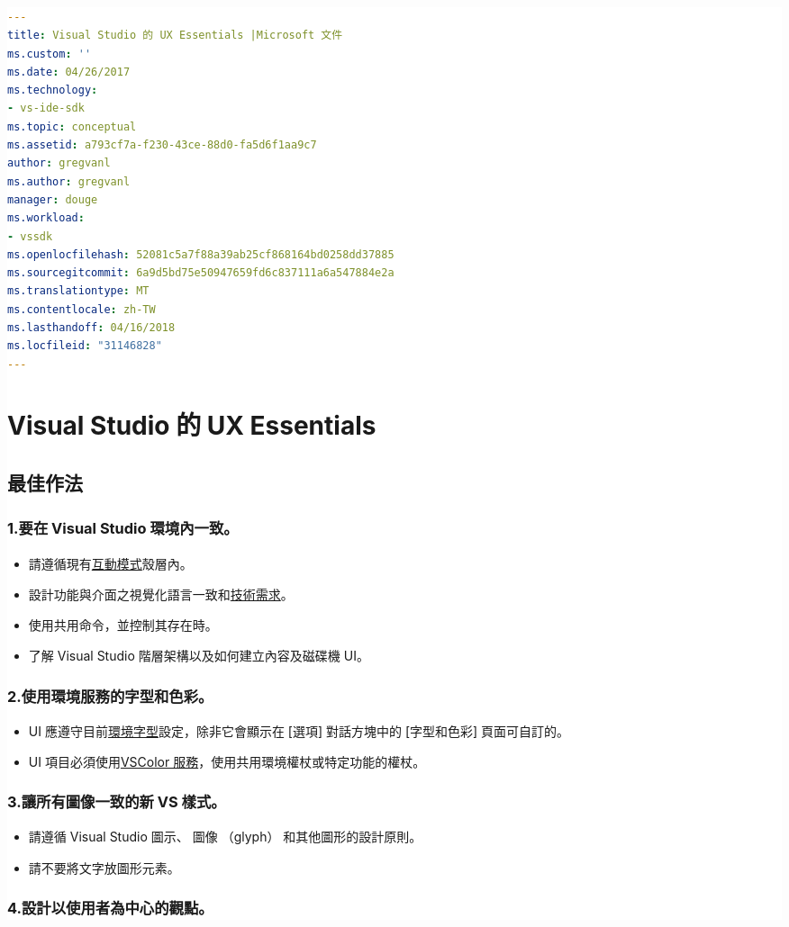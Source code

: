 ```yaml
---
title: Visual Studio 的 UX Essentials |Microsoft 文件
ms.custom: ''
ms.date: 04/26/2017
ms.technology:
- vs-ide-sdk
ms.topic: conceptual
ms.assetid: a793cf7a-f230-43ce-88d0-fa5d6f1aa9c7
author: gregvanl
ms.author: gregvanl
manager: douge
ms.workload:
- vssdk
ms.openlocfilehash: 52081c5a7f88a39ab25cf868164bd0258dd37885
ms.sourcegitcommit: 6a9d5bd75e50947659fd6c837111a6a547884e2a
ms.translationtype: MT
ms.contentlocale: zh-TW
ms.lasthandoff: 04/16/2018
ms.locfileid: "31146828"
---
```

# <a name="ux-essentials-for-visual-studio"></a>Visual Studio 的 UX Essentials
## <a name="best-practices"></a>最佳作法  
  
### <a name="1-be-consistent-within-the-visual-studio-environment"></a>1.要在 Visual Studio 環境內一致。  
  
-   請遵循現有[互動模式](interaction-patterns-for-visual-studio.md)殼層內。  
  
-   設計功能與介面之視覺化語言一致和[技術需求](evaluation-tools-for-visual-studio.md)。  
  
-   使用共用命令，並控制其存在時。  
  
-   了解 Visual Studio 階層架構以及如何建立內容及磁碟機 UI。  
  
### <a name="2-use-the-environment-service-for-fonts-and-colors"></a>2.使用環境服務的字型和色彩。  
  
-   UI 應遵守目前[環境字型](fonts-and-formatting-for-visual-studio.md)設定，除非它會顯示在 [選項] 對話方塊中的 [字型和色彩] 頁面可自訂的。  
  
-   UI 項目必須使用[VSColor 服務](colors-and-styling-for-visual-studio.md)，使用共用環境權杖或特定功能的權杖。  
  
### <a name="3-make-all-imagery-consistent-with-the-new-vs-style"></a>3.讓所有圖像一致的新 VS 樣式。  
  
-   請遵循 Visual Studio 圖示、 圖像 （glyph） 和其他圖形的設計原則。  
  
-   請不要將文字放圖形元素。  
  
### <a name="4-design-from-a-user-centric-perspective"></a>4.設計以使用者為中心的觀點。  
  